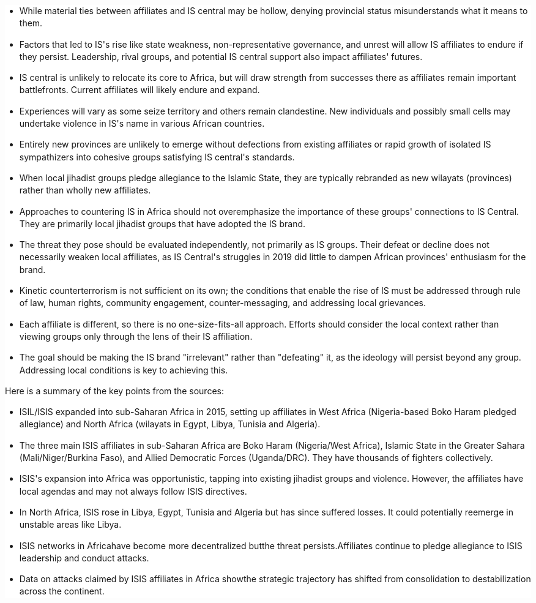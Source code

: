 - While material ties between affiliates and IS central may be hollow, denying provincial status misunderstands what it means to them. 

- Factors that led to IS's rise like state weakness, non-representative governance, and unrest will allow IS affiliates to endure if they persist. Leadership, rival groups, and potential IS central support also impact affiliates' futures.

- IS central is unlikely to relocate its core to Africa, but will draw strength from successes there as affiliates remain important battlefronts. Current affiliates will likely endure and expand. 

- Experiences will vary as some seize territory and others remain clandestine. New individuals and possibly small cells may undertake violence in IS's name in various African countries. 

- Entirely new provinces are unlikely to emerge without defections from existing affiliates or rapid growth of isolated IS sympathizers into cohesive groups satisfying IS central's standards.

 

- When local jihadist groups pledge allegiance to the Islamic State, they are typically rebranded as new wilayats (provinces) rather than wholly new affiliates. 

- Approaches to countering IS in Africa should not overemphasize the importance of these groups' connections to IS Central. They are primarily local jihadist groups that have adopted the IS brand.

- The threat they pose should be evaluated independently, not primarily as IS groups. Their defeat or decline does not necessarily weaken local affiliates, as IS Central's struggles in 2019 did little to dampen African provinces' enthusiasm for the brand. 

- Kinetic counterterrorism is not sufficient on its own; the conditions that enable the rise of IS must be addressed through rule of law, human rights, community engagement, counter-messaging, and addressing local grievances. 

- Each affiliate is different, so there is no one-size-fits-all approach. Efforts should consider the local context rather than viewing groups only through the lens of their IS affiliation.

- The goal should be making the IS brand "irrelevant" rather than "defeating" it, as the ideology will persist beyond any group. Addressing local conditions is key to achieving this.

 Here is a summary of the key points from the sources:

- ISIL/ISIS expanded into sub-Saharan Africa in 2015, setting up affiliates in West Africa (Nigeria-based Boko Haram pledged allegiance) and North Africa (wilayats in Egypt, Libya, Tunisia and Algeria). 

- The three main ISIS affiliates in sub-Saharan Africa are Boko Haram (Nigeria/West Africa), Islamic State in the Greater Sahara (Mali/Niger/Burkina Faso), and Allied Democratic Forces (Uganda/DRC). They have thousands of fighters collectively.

- ISIS's expansion into Africa was opportunistic, tapping into existing jihadist groups and violence. However, the affiliates have local agendas and may not always follow ISIS directives. 

- In North Africa, ISIS rose in Libya, Egypt, Tunisia and Algeria but has since suffered losses. It could potentially reemerge in unstable areas like Libya.

- ISIS networks in Africahave become more decentralized butthe threat persists.Affiliates continue to pledge allegiance to ISIS leadership and conduct attacks.

- Data on attacks claimed by ISIS affiliates in Africa showthe strategic trajectory has shifted from consolidation to destabilization across the continent.
